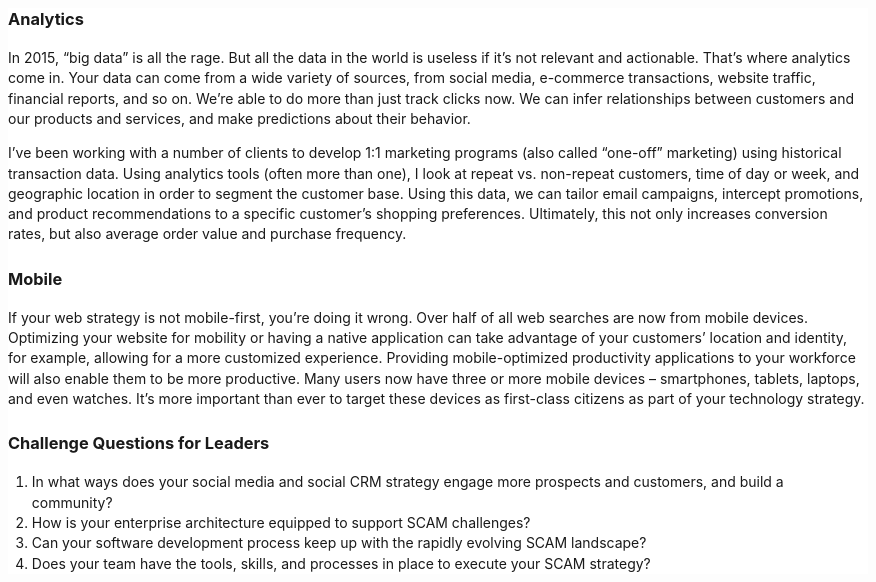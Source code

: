 ### Analytics

In 2015, “big data” is all the rage. But all the data in the world is useless if it’s not relevant and actionable. That’s where analytics come in. Your data can come from a wide variety of sources, from social media, e-commerce transactions, website traffic, financial reports, and so on. We’re able to do more than just track clicks now. We can infer relationships between customers and our products and services, and make predictions about their behavior.

I’ve been working with a number of clients to develop 1:1 marketing programs (also called “one-off” marketing) using historical transaction data. Using analytics tools (often more than one), I look at repeat vs. non-repeat customers, time of day or week, and geographic location in order to segment the customer base. Using this data, we can tailor email campaigns, intercept promotions, and product recommendations to a specific customer’s shopping preferences. Ultimately, this not only increases conversion rates, but also average order value and purchase frequency.

### Mobile

If your web strategy is not mobile-first, you&#8217;re doing it wrong. Over half of all web searches are now from mobile devices. Optimizing your website for mobility or having a native application can take advantage of your customers&#8217; location and identity, for example, allowing for a more customized experience. Providing mobile-optimized productivity applications to your workforce will also enable them to be more productive. Many users now have three or more mobile devices &#8211; smartphones, tablets, laptops, and even watches. It&#8217;s more important than ever to target these devices as first-class citizens as part of your technology strategy.

### Challenge Questions for Leaders

  1. In what ways does your social media and social CRM strategy engage more prospects and customers, and build a community?
  2. How is your enterprise architecture equipped to support SCAM challenges?
  3. Can your software development process keep up with the rapidly evolving SCAM landscape?
  4. Does your team have the tools, skills, and processes in place to execute your SCAM strategy?

 [1]: https://twitter.com/mrichman